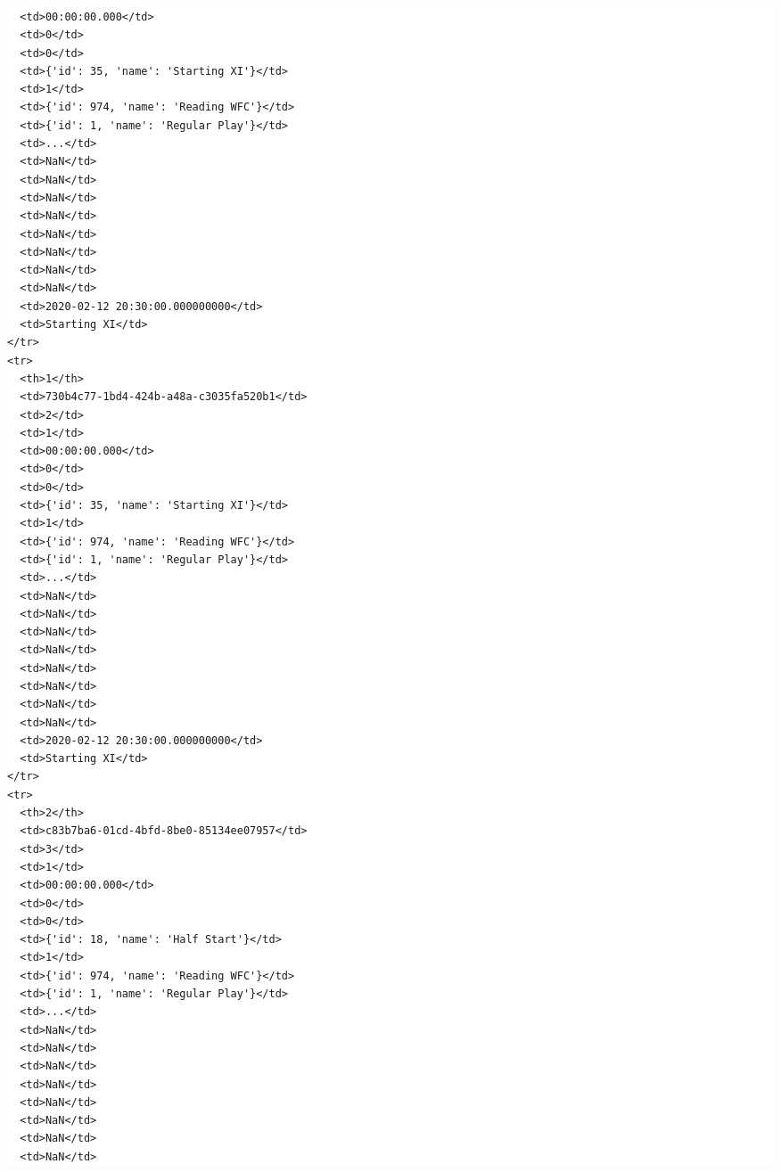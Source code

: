       <td>00:00:00.000</td>
      <td>0</td>
      <td>0</td>
      <td>{'id': 35, 'name': 'Starting XI'}</td>
      <td>1</td>
      <td>{'id': 974, 'name': 'Reading WFC'}</td>
      <td>{'id': 1, 'name': 'Regular Play'}</td>
      <td>...</td>
      <td>NaN</td>
      <td>NaN</td>
      <td>NaN</td>
      <td>NaN</td>
      <td>NaN</td>
      <td>NaN</td>
      <td>NaN</td>
      <td>NaN</td>
      <td>2020-02-12 20:30:00.000000000</td>
      <td>Starting XI</td>
    </tr>
    <tr>
      <th>1</th>
      <td>730b4c77-1bd4-424b-a48a-c3035fa520b1</td>
      <td>2</td>
      <td>1</td>
      <td>00:00:00.000</td>
      <td>0</td>
      <td>0</td>
      <td>{'id': 35, 'name': 'Starting XI'}</td>
      <td>1</td>
      <td>{'id': 974, 'name': 'Reading WFC'}</td>
      <td>{'id': 1, 'name': 'Regular Play'}</td>
      <td>...</td>
      <td>NaN</td>
      <td>NaN</td>
      <td>NaN</td>
      <td>NaN</td>
      <td>NaN</td>
      <td>NaN</td>
      <td>NaN</td>
      <td>NaN</td>
      <td>2020-02-12 20:30:00.000000000</td>
      <td>Starting XI</td>
    </tr>
    <tr>
      <th>2</th>
      <td>c83b7ba6-01cd-4bfd-8be0-85134ee07957</td>
      <td>3</td>
      <td>1</td>
      <td>00:00:00.000</td>
      <td>0</td>
      <td>0</td>
      <td>{'id': 18, 'name': 'Half Start'}</td>
      <td>1</td>
      <td>{'id': 974, 'name': 'Reading WFC'}</td>
      <td>{'id': 1, 'name': 'Regular Play'}</td>
      <td>...</td>
      <td>NaN</td>
      <td>NaN</td>
      <td>NaN</td>
      <td>NaN</td>
      <td>NaN</td>
      <td>NaN</td>
      <td>NaN</td>
      <td>NaN</td>